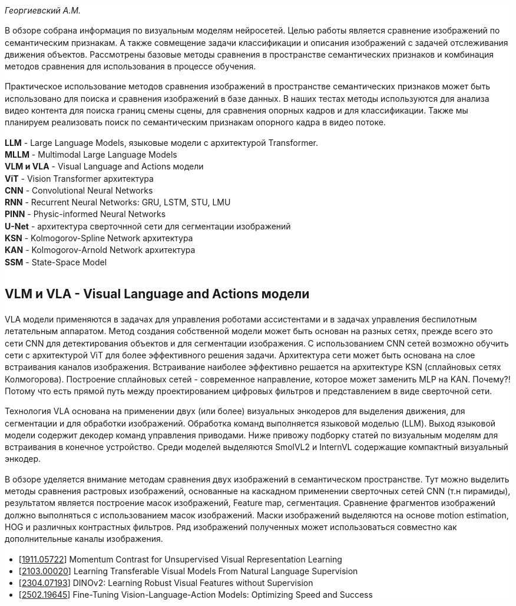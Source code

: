 _Георгиевский А.М._

В обзоре собрана информация по визуальным моделям нейросетей. Целью работы является сравнение изображений по семантическим признакам. А также совмещение задачи классификации и описания изображений с задачей отслеживания движения объектов. Рассмотрены базовые методы сравнения в пространстве семантических признаков и комбинация методов сравнения для использования в процессе обучения.

Практическое использование методов сравнения изображений в пространстве семантических признаков может быть использовано для поиска и сравнения изображений в базе данных. В наших тестах методы используются для анализа видео контента для поиска границ смены сцены, для сравнения опорных кадров и для классификации. Также мы планируем реализовать поиск по семантическим признакам опорного кадра в видео потоке. 


**LLM** - Large Language Models, языковые модели с архитектурой Transformer.\
**MLLM** - Multimodal Large Language Models\
**VLM и VLA** - Visual Language and Actions модели\
**ViT** - Vision Transformer архитектура\
**CNN** - Convolutional Neural Networks\
**RNN** - Recurrent Neural Networks: GRU, LSTM, STU, LMU\
**PINN** - Physic-informed Neural Networks\
**U-Net** - архитектура сверточнной сети для сегментации изображений\
**KSN** - Kolmogorov-Spline Network архитектура\
**KAN** - Kolmogorov-Arnold Network архитектура\
**SSM** - State-Space Model


## VLM и VLA - Visual Language and Actions модели

VLA модели применяются в задачах для управления роботами ассистентами и в задачах управления беспилотным летательным аппаратом. Метод создания собственной модели может быть основан на разных сетях, прежде всего это сети CNN для детектирования объектов и для сегментации изображения. С использованием CNN сетей возможно обучить сети с архитектурой ViT для более эффективного решения задачи. Архитектура сети может быть основана на слое встраивания каналов изображения. Встраивание наиболее эффективно решается на архитектуре KSN (сплайновых сетях Колмогорова). Построение сплайновых сетей - современное направление, которое может заменить MLP на KAN. Почему?! Потому что есть прямой путь между проектированием цифровых фильтров и представлением в виде сверточной сети. 

Технология VLA основана на применении двух (или более) визуальных энкодеров для выделения движения, для сегментации и для обработки изображений. Обработка команд выполняется языковой моделью (LLM). Выход языковой модели содержит декодер команд управления приводами. 
Ниже привожу подборку статей по визуальным моделям для встраивания в конечное устройство. Среди моделей выделяются SmolVL2 и InternVL содержащие компактный визуальный энкодер. 

В обзоре уделяется внимание методам сравнения двух изображений в семантическом пространстве. Тут можно выделить методы сравнения растровых изображений, основанные на каскадном применении сверточных сетей CNN (т.н пирамиды), результатом является построение масок изображений, Feature map, сегментация. Сравнение фрагментов изображений должно выполняться с использованием масок изображений. Маски изображений выделяются на основе motion estimation, HOG и различных контрастных фильтров. Ряд изображений полученных может использоваться совместно как дополнительные каналы изображения. 

* [[1911.05722](https://arxiv.org/pdf/1911.05722)] Momentum Contrast for Unsupervised Visual Representation Learning
* [[2103.00020](https://arxiv.org/pdf/2103.00020)] Learning Transferable Visual Models From Natural Language Supervision
* [[2304.07193](https://arxiv.org/pdf/2304.07193)] DINOv2: Learning Robust Visual Features without Supervision
* [[2502.19645](https://arxiv.org/pdf/2502.19645)] Fine-Tuning Vision-Language-Action Models: Optimizing Speed and Success
